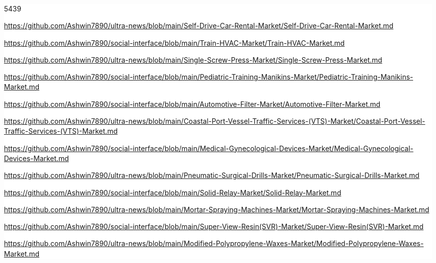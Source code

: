5439</p><p><a href="https://github.com/Ashwin7890/ultra-news/blob/main/Self-Drive-Car-Rental-Market/Self-Drive-Car-Rental-Market.md">https://github.com/Ashwin7890/ultra-news/blob/main/Self-Drive-Car-Rental-Market/Self-Drive-Car-Rental-Market.md</a></p><p><a href="https://github.com/Ashwin7890/social-interface/blob/main/Train-HVAC-Market/Train-HVAC-Market.md">https://github.com/Ashwin7890/social-interface/blob/main/Train-HVAC-Market/Train-HVAC-Market.md</a></p><p><a href="https://github.com/Ashwin7890/ultra-news/blob/main/Single-Screw-Press-Market/Single-Screw-Press-Market.md">https://github.com/Ashwin7890/ultra-news/blob/main/Single-Screw-Press-Market/Single-Screw-Press-Market.md</a></p><p><a href="https://github.com/Ashwin7890/social-interface/blob/main/Pediatric-Training-Manikins-Market/Pediatric-Training-Manikins-Market.md">https://github.com/Ashwin7890/social-interface/blob/main/Pediatric-Training-Manikins-Market/Pediatric-Training-Manikins-Market.md</a></p><p><a href="https://github.com/Ashwin7890/social-interface/blob/main/Automotive-Filter-Market/Automotive-Filter-Market.md">https://github.com/Ashwin7890/social-interface/blob/main/Automotive-Filter-Market/Automotive-Filter-Market.md</a></p><p><a href="https://github.com/Ashwin7890/ultra-news/blob/main/Coastal-Port-Vessel-Traffic-Services-(VTS)-Market/Coastal-Port-Vessel-Traffic-Services-(VTS)-Market.md">https://github.com/Ashwin7890/ultra-news/blob/main/Coastal-Port-Vessel-Traffic-Services-(VTS)-Market/Coastal-Port-Vessel-Traffic-Services-(VTS)-Market.md</a></p><p><a href="https://github.com/Ashwin7890/social-interface/blob/main/Medical-Gynecological-Devices-Market/Medical-Gynecological-Devices-Market.md">https://github.com/Ashwin7890/social-interface/blob/main/Medical-Gynecological-Devices-Market/Medical-Gynecological-Devices-Market.md</a></p><p><a href="https://github.com/Ashwin7890/ultra-news/blob/main/Pneumatic-Surgical-Drills-Market/Pneumatic-Surgical-Drills-Market.md">https://github.com/Ashwin7890/ultra-news/blob/main/Pneumatic-Surgical-Drills-Market/Pneumatic-Surgical-Drills-Market.md</a></p><p><a href="https://github.com/Ashwin7890/social-interface/blob/main/Solid-Relay-Market/Solid-Relay-Market.md">https://github.com/Ashwin7890/social-interface/blob/main/Solid-Relay-Market/Solid-Relay-Market.md</a></p><p><a href="https://github.com/Ashwin7890/ultra-news/blob/main/Mortar-Spraying-Machines-Market/Mortar-Spraying-Machines-Market.md">https://github.com/Ashwin7890/ultra-news/blob/main/Mortar-Spraying-Machines-Market/Mortar-Spraying-Machines-Market.md</a></p><p><a href="https://github.com/Ashwin7890/social-interface/blob/main/Super-View-Resin(SVR)-Market/Super-View-Resin(SVR)-Market.md">https://github.com/Ashwin7890/social-interface/blob/main/Super-View-Resin(SVR)-Market/Super-View-Resin(SVR)-Market.md</a></p><p><a href="https://github.com/Ashwin7890/ultra-news/blob/main/Modified-Polypropylene-Waxes-Market/Modified-Polypropylene-Waxes-Market.md">https://github.com/Ashwin7890/ultra-news/blob/main/Modified-Polypropylene-Waxes-Market/Modified-Polypropylene-Waxes-Market.md</a></p>
